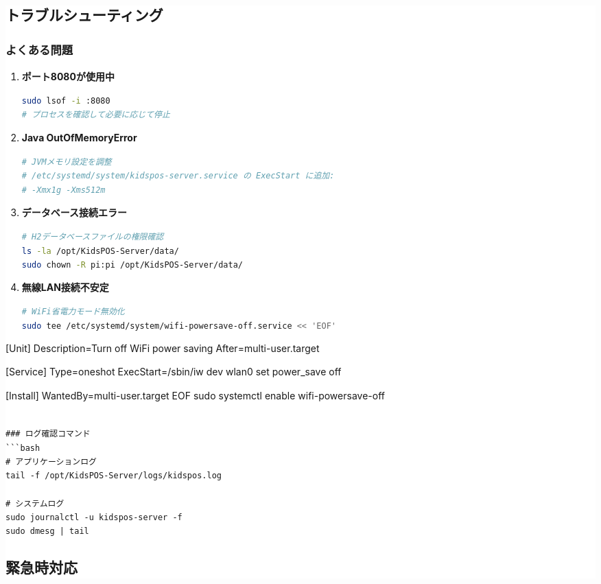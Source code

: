 ## トラブルシューティング

### よくある問題

1. **ポート8080が使用中**
   ```bash
   sudo lsof -i :8080
   # プロセスを確認して必要に応じて停止
   ```

2. **Java OutOfMemoryError**
   ```bash
   # JVMメモリ設定を調整
   # /etc/systemd/system/kidspos-server.service の ExecStart に追加:
   # -Xmx1g -Xms512m
   ```

3. **データベース接続エラー**
   ```bash
   # H2データベースファイルの権限確認
   ls -la /opt/KidsPOS-Server/data/
   sudo chown -R pi:pi /opt/KidsPOS-Server/data/
   ```

4. **無線LAN接続不安定**
   ```bash
   # WiFi省電力モード無効化
   sudo tee /etc/systemd/system/wifi-powersave-off.service << 'EOF'
[Unit]
Description=Turn off WiFi power saving
After=multi-user.target

[Service]
Type=oneshot
ExecStart=/sbin/iw dev wlan0 set power_save off

[Install]
WantedBy=multi-user.target
EOF
   sudo systemctl enable wifi-powersave-off
   ```

### ログ確認コマンド
```bash
# アプリケーションログ
tail -f /opt/KidsPOS-Server/logs/kidspos.log

# システムログ
sudo journalctl -u kidspos-server -f
sudo dmesg | tail
```

## 緊急時対応
